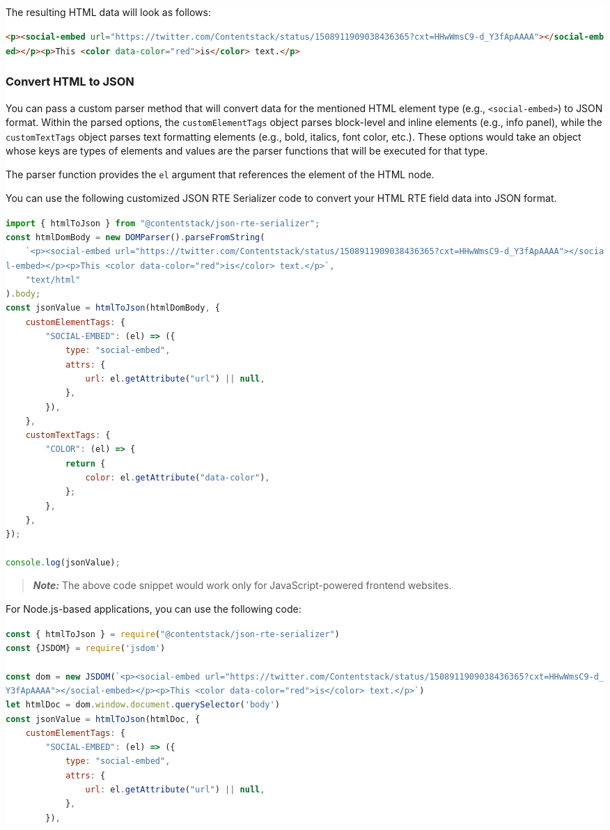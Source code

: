 The resulting HTML data will look as follows:

```HTML
<p><social-embed url="https://twitter.com/Contentstack/status/1508911909038436365?cxt=HHwWmsC9-d_Y3fApAAAA"></social-embed></p><p>This <color data-color="red">is</color> text.</p>
```

### Convert HTML to JSON

You can pass a custom parser method that will convert data for the mentioned HTML element type (e.g., `<social-embed>`) to JSON format. Within the parsed options, the `customElementTags` object parses block-level and inline elements (e.g., info panel), while the `customTextTags` object parses text formatting elements (e.g., bold, italics, font color, etc.). These options would take an object whose keys are types of elements and values are the parser functions that will be executed for that type.

The parser function provides the `el` argument that references the element of the HTML node.

You can use the following customized JSON RTE Serializer code to convert your HTML RTE field data into JSON format.

```javascript
import { htmlToJson } from "@contentstack/json-rte-serializer";
const htmlDomBody = new DOMParser().parseFromString(
    `<p><social-embed url="https://twitter.com/Contentstack/status/1508911909038436365?cxt=HHwWmsC9-d_Y3fApAAAA"></social-embed></p><p>This <color data-color="red">is</color> text.</p>`,
    "text/html"
).body;
const jsonValue = htmlToJson(htmlDomBody, {
    customElementTags: {
        "SOCIAL-EMBED": (el) => ({
            type: "social-embed",
            attrs: {
                url: el.getAttribute("url") || null,
            },
        }),
    },
    customTextTags: {
        "COLOR": (el) => {
            return {
                color: el.getAttribute("data-color"),
            };
        },
    },
});

console.log(jsonValue);
```
> **_Note:_**  The above code snippet would work only for JavaScript-powered frontend websites.

For Node.js-based applications, you can use the following code:
```javascript
const { htmlToJson } = require("@contentstack/json-rte-serializer")
const {JSDOM} = require('jsdom')

const dom = new JSDOM(`<p><social-embed url="https://twitter.com/Contentstack/status/1508911909038436365?cxt=HHwWmsC9-d_Y3fApAAAA"></social-embed></p><p>This <color data-color="red">is</color> text.</p>`)
let htmlDoc = dom.window.document.querySelector('body')
const jsonValue = htmlToJson(htmlDoc, {
    customElementTags: {
        "SOCIAL-EMBED": (el) => ({
            type: "social-embed",
            attrs: {
                url: el.getAttribute("url") || null,
            },
        }),
```